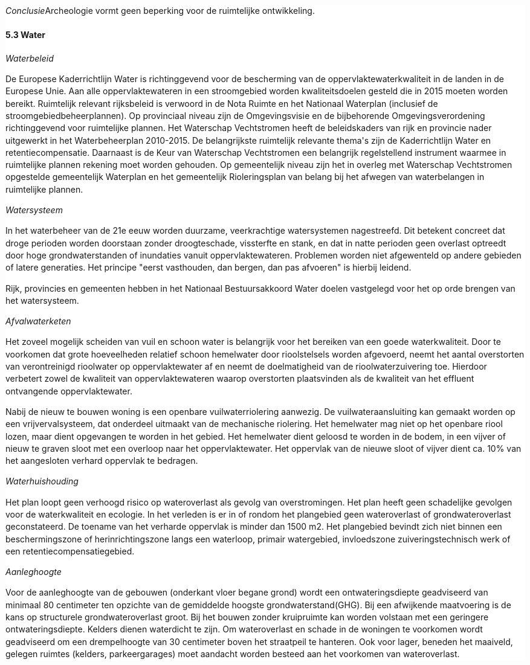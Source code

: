 *Conclusie*Archeologie vormt geen beperking voor de ruimtelijke ontwikkeling.

#### 5\.3 Water

*Waterbeleid*

De Europese Kaderrichtlijn Water is richtinggevend voor de bescherming van de oppervlaktewaterkwaliteit in de landen in de Europese Unie. Aan alle oppervlaktewateren in een stroomgebied worden kwaliteitsdoelen gesteld die in 2015 moeten worden bereikt. Ruimtelijk relevant rijksbeleid is verwoord in de Nota Ruimte en het Nationaal Waterplan (inclusief de stroomgebiedbeheerplannen). Op provinciaal niveau zijn de Omgevingsvisie en de bijbehorende Omgevingsverordening richtinggevend voor ruimtelijke plannen. Het Waterschap Vechtstromen heeft de beleidskaders van rijk en provincie nader uitgewerkt in het Waterbeheerplan 2010\-2015\. De belangrijkste ruimtelijk relevante thema's zijn de Kaderrichtlijn Water en retentiecompensatie. Daarnaast is de Keur van Waterschap Vechtstromen een belangrijk regelstellend instrument waarmee in ruimtelijke plannen rekening moet worden gehouden. Op gemeentelijk niveau zijn het in overleg met Waterschap Vechtstromen opgestelde gemeentelijk Waterplan en het gemeentelijk Rioleringsplan van belang bij het afwegen van waterbelangen in ruimtelijke plannen.

*Watersysteem*

In het waterbeheer van de 21e eeuw worden duurzame, veerkrachtige watersystemen nagestreefd. Dit betekent concreet dat droge perioden worden doorstaan zonder droogteschade, vissterfte en stank, en dat in natte perioden geen overlast optreedt door hoge grondwaterstanden of inundaties vanuit oppervlaktewateren. Problemen worden niet afgewenteld op andere gebieden of latere generaties. Het principe "eerst vasthouden, dan bergen, dan pas afvoeren" is hierbij leidend.

Rijk, provincies en gemeenten hebben in het Nationaal Bestuursakkoord Water doelen vastgelegd voor het op orde brengen van het watersysteem.

*Afvalwaterketen*

Het zoveel mogelijk scheiden van vuil en schoon water is belangrijk voor het bereiken van een goede waterkwaliteit. Door te voorkomen dat grote hoeveelheden relatief schoon hemelwater door rioolstelsels worden afgevoerd, neemt het aantal overstorten van verontreinigd rioolwater op oppervlaktewater af en neemt de doelmatigheid van de rioolwaterzuivering toe. Hierdoor verbetert zowel de kwaliteit van oppervlaktewateren waarop overstorten plaatsvinden als de kwaliteit van het effluent ontvangende oppervlaktewater.

Nabij de nieuw te bouwen woning is een openbare vuilwaterriolering aanwezig. De vuilwateraansluiting kan gemaakt worden op een vrijvervalsysteem, dat onderdeel uitmaakt van de mechanische riolering. Het hemelwater mag niet op het openbare riool lozen, maar dient opgevangen te worden in het gebied. Het hemelwater dient geloosd te worden in de bodem, in een vijver of nieuw te graven sloot met een overloop naar het oppervlaktewater. Het oppervlak van de nieuwe sloot of vijver dient ca. 10% van het aangesloten verhard oppervlak te bedragen.

*Waterhuishouding*

Het plan loopt geen verhoogd risico op wateroverlast als gevolg van overstromingen. Het plan heeft geen schadelijke gevolgen voor de waterkwaliteit en ecologie. In het verleden is er in of rondom het plangebied geen wateroverlast of grondwateroverlast geconstateerd. De toename van het verharde oppervlak is minder dan 1500 m2. Het plangebied bevindt zich niet binnen een beschermingszone of herinrichtingszone langs een waterloop, primair watergebied, invloedszone zuiveringstechnisch werk of een retentiecompensatiegebied.

*Aanleghoogte*

Voor de aanleghoogte van de gebouwen (onderkant vloer begane grond) wordt een ontwateringsdiepte geadviseerd van minimaal 80 centimeter ten opzichte van de gemiddelde hoogste grondwaterstand(GHG). Bij een afwijkende maatvoering is de kans op structurele grondwateroverlast groot. Bij het bouwen zonder kruipruimte kan worden volstaan met een geringere ontwateringsdiepte. Kelders dienen waterdicht te zijn. Om wateroverlast en schade in de woningen te voorkomen wordt geadviseerd om een drempelhoogte van 30 centimeter boven het straatpeil te hanteren. Ook voor lager, beneden het maaiveld, gelegen ruimtes (kelders, parkeergarages) moet aandacht worden besteed aan het voorkomen van wateroverlast.
